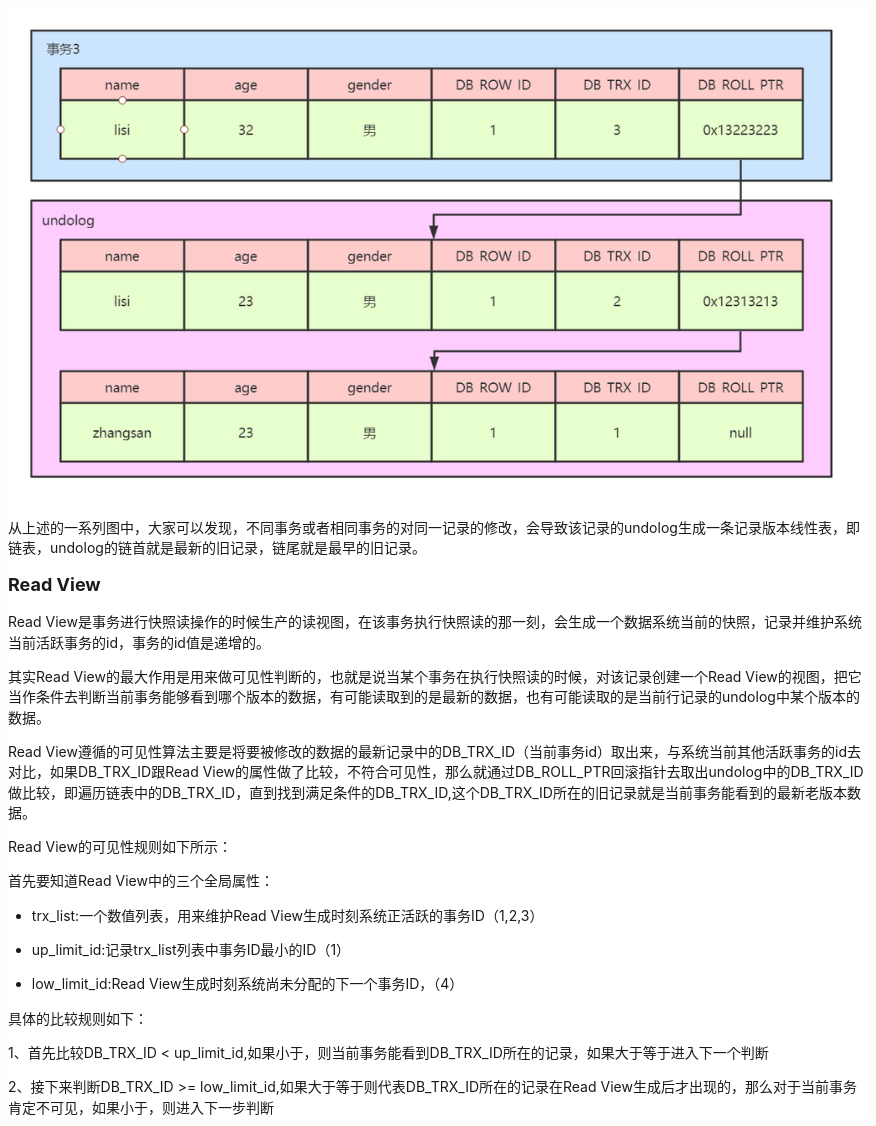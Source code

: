 ![img](./assets/image-20210313220337624.png)

从上述的一系列图中，大家可以发现，不同事务或者相同事务的对同一记录的修改，会导致该记录的undolog生成一条记录版本线性表，即链表，undolog的链首就是最新的旧记录，链尾就是最早的旧记录。

<font size=4>**Read View**</font>


Read View是事务进行快照读操作的时候生产的读视图，在该事务执行快照读的那一刻，会生成一个数据系统当前的快照，记录并维护系统当前活跃事务的id，事务的id值是递增的。

其实Read View的最大作用是用来做可见性判断的，也就是说当某个事务在执行快照读的时候，对该记录创建一个Read View的视图，把它当作条件去判断当前事务能够看到哪个版本的数据，有可能读取到的是最新的数据，也有可能读取的是当前行记录的undolog中某个版本的数据。

Read View遵循的可见性算法主要是将要被修改的数据的最新记录中的DB_TRX_ID（当前事务id）取出来，与系统当前其他活跃事务的id去对比，如果DB_TRX_ID跟Read View的属性做了比较，不符合可见性，那么就通过DB_ROLL_PTR回滚指针去取出undolog中的DB_TRX_ID做比较，即遍历链表中的DB_TRX_ID，直到找到满足条件的DB_TRX_ID,这个DB_TRX_ID所在的旧记录就是当前事务能看到的最新老版本数据。

Read View的可见性规则如下所示：

首先要知道Read View中的三个全局属性：

- trx_list:一个数值列表，用来维护Read View生成时刻系统正活跃的事务ID（1,2,3）

- up_limit_id:记录trx_list列表中事务ID最小的ID（1）

- low_limit_id:Read View生成时刻系统尚未分配的下一个事务ID，（4）

具体的比较规则如下：

1、首先比较DB_TRX_ID < up_limit_id,如果小于，则当前事务能看到DB_TRX_ID所在的记录，如果大于等于进入下一个判断

2、接下来判断DB_TRX_ID >= low_limit_id,如果大于等于则代表DB_TRX_ID所在的记录在Read View生成后才出现的，那么对于当前事务肯定不可见，如果小于，则进入下一步判断
